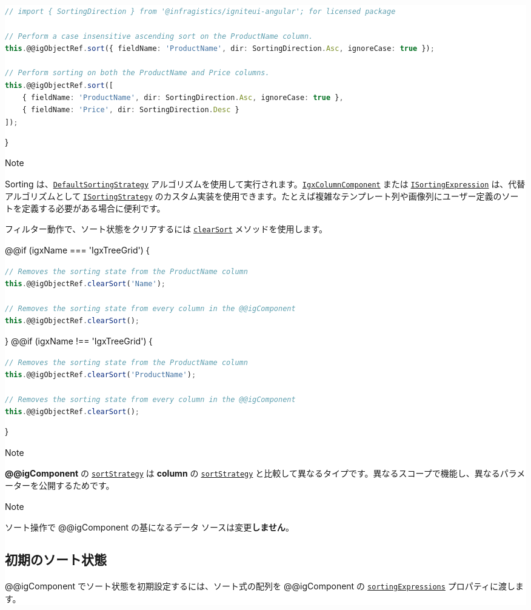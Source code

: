 ```typescript
// import { SortingDirection } from '@infragistics/igniteui-angular'; for licensed package

// Perform a case insensitive ascending sort on the ProductName column.
this.@@igObjectRef.sort({ fieldName: 'ProductName', dir: SortingDirection.Asc, ignoreCase: true });

// Perform sorting on both the ProductName and Price columns.
this.@@igObjectRef.sort([
    { fieldName: 'ProductName', dir: SortingDirection.Asc, ignoreCase: true },
    { fieldName: 'Price', dir: SortingDirection.Desc }
]);
```
}

> [!NOTE]
> Sorting は、[`DefaultSortingStrategy`]({environment:angularApiUrl}/classes/defaultsortingstrategy.html) アルゴリズムを使用して実行されます。[`IgxColumnComponent`]({environment:angularApiUrl}/classes/igxcolumncomponent.html#sortStrategy) または [`ISortingExpression`]({environment:angularApiUrl}/interfaces/isortingexpression.html#strategy) は、代替アルゴリズムとして [`ISortingStrategy`]({environment:angularApiUrl}/interfaces/isortingstrategy.html) のカスタム実装を使用できます。たとえば複雑なテンプレート列や画像列にユーザー定義のソートを定義する必要がある場合に便利です。

フィルター動作で、ソート状態をクリアするには [`clearSort`]({environment:angularApiUrl}/classes/@@igTypeDoc.html#clearSort) メソッドを使用します。

@@if (igxName === 'IgxTreeGrid') {
```typescript
// Removes the sorting state from the ProductName column
this.@@igObjectRef.clearSort('Name');

// Removes the sorting state from every column in the @@igComponent
this.@@igObjectRef.clearSort();
```
}
@@if (igxName !== 'IgxTreeGrid') {
```typescript
// Removes the sorting state from the ProductName column
this.@@igObjectRef.clearSort('ProductName');

// Removes the sorting state from every column in the @@igComponent
this.@@igObjectRef.clearSort();
```
}

> [!NOTE]
> **@@igComponent** の [`sortStrategy`]({environment:angularApiUrl}/classes/@@igTypeDoc.html#sortStrategy) は **column** の [`sortStrategy`]({environment:angularApiUrl}/classes/igxcolumncomponent.html#sortStrategy) と比較して異なるタイプです。異なるスコープで機能し、異なるパラメーターを公開するためです。

> [!NOTE]
> ソート操作で @@igComponent の基になるデータ ソースは変更**しません**。

## 初期のソート状態

@@igComponent でソート状態を初期設定するには、ソート式の配列を @@igComponent の [`sortingExpressions`]({environment:angularApiUrl}/classes/@@igTypeDoc.html#sortingExpressions) プロパティに渡します。
